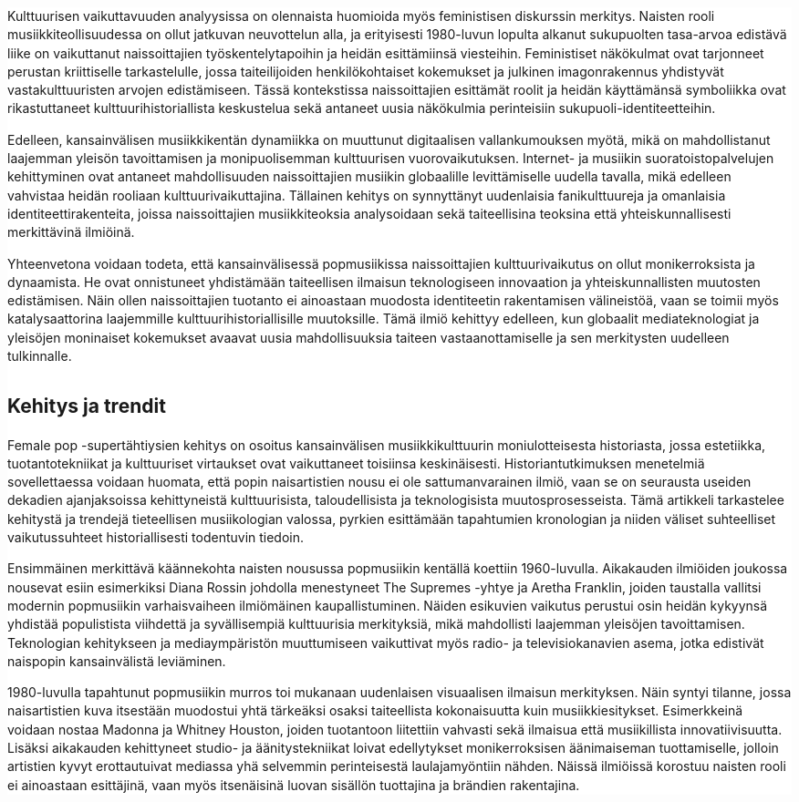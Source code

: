 Kulttuurisen vaikuttavuuden analyysissa on olennaista huomioida myös feministisen diskurssin
merkitys. Naisten rooli musiikkiteollisuudessa on ollut jatkuvan neuvottelun alla, ja erityisesti
1980-luvun lopulta alkanut sukupuolten tasa-arvoa edistävä liike on vaikuttanut naissoittajien
työskentelytapoihin ja heidän esittämiinsä viesteihin. Feministiset näkökulmat ovat tarjonneet
perustan kriittiselle tarkastelulle, jossa taiteilijoiden henkilökohtaiset kokemukset ja julkinen
imagonrakennus yhdistyvät vastakulttuuristen arvojen edistämiseen. Tässä kontekstissa naissoittajien
esittämät roolit ja heidän käyttämänsä symboliikka ovat rikastuttaneet kulttuurihistoriallista
keskustelua sekä antaneet uusia näkökulmia perinteisiin sukupuoli-identiteetteihin.

Edelleen, kansainvälisen musiikkikentän dynamiikka on muuttunut digitaalisen vallankumouksen myötä,
mikä on mahdollistanut laajemman yleisön tavoittamisen ja monipuolisemman kulttuurisen
vuorovaikutuksen. Internet- ja musiikin suoratoistopalvelujen kehittyminen ovat antaneet
mahdollisuuden naissoittajien musiikin globaalille levittämiselle uudella tavalla, mikä edelleen
vahvistaa heidän rooliaan kulttuurivaikuttajina. Tällainen kehitys on synnyttänyt uudenlaisia
fanikulttuureja ja omanlaisia identiteettirakenteita, joissa naissoittajien musiikkiteoksia
analysoidaan sekä taiteellisina teoksina että yhteiskunnallisesti merkittävinä ilmiöinä.

Yhteenvetona voidaan todeta, että kansainvälisessä popmusiikissa naissoittajien kulttuurivaikutus on
ollut monikerroksista ja dynaamista. He ovat onnistuneet yhdistämään taiteellisen ilmaisun
teknologiseen innovaation ja yhteiskunnallisten muutosten edistämisen. Näin ollen naissoittajien
tuotanto ei ainoastaan muodosta identiteetin rakentamisen välineistöä, vaan se toimii myös
katalysaattorina laajemmille kulttuurihistoriallisille muutoksille. Tämä ilmiö kehittyy edelleen,
kun globaalit mediateknologiat ja yleisöjen moninaiset kokemukset avaavat uusia mahdollisuuksia
taiteen vastaanottamiselle ja sen merkitysten uudelleen tulkinnalle.

## Kehitys ja trendit

Female pop -supertähtiysien kehitys on osoitus kansainvälisen musiikkikulttuurin moniulotteisesta
historiasta, jossa estetiikka, tuotantotekniikat ja kulttuuriset virtaukset ovat vaikuttaneet
toisiinsa keskinäisesti. Historiantutkimuksen menetelmiä sovellettaessa voidaan huomata, että popin
naisartistien nousu ei ole sattumanvarainen ilmiö, vaan se on seurausta useiden dekadien
ajanjaksoissa kehittyneistä kulttuurisista, taloudellisista ja teknologisista muutosprosesseista.
Tämä artikkeli tarkastelee kehitystä ja trendejä tieteellisen musiikologian valossa, pyrkien
esittämään tapahtumien kronologian ja niiden väliset suhteelliset vaikutussuhteet historiallisesti
todentuvin tiedoin.

Ensimmäinen merkittävä käännekohta naisten nousussa popmusiikin kentällä koettiin 1960-luvulla.
Aikakauden ilmiöiden joukossa nousevat esiin esimerkiksi Diana Rossin johdolla menestyneet The
Supremes -yhtye ja Aretha Franklin, joiden taustalla vallitsi modernin popmusiikin varhaisvaiheen
ilmiömäinen kaupallistuminen. Näiden esikuvien vaikutus perustui osin heidän kykyynsä yhdistää
populistista viihdettä ja syvällisempiä kulttuurisia merkityksiä, mikä mahdollisti laajemman
yleisöjen tavoittamisen. Teknologian kehitykseen ja mediaympäristön muuttumiseen vaikuttivat myös
radio- ja televisiokanavien asema, jotka edistivät naispopin kansainvälistä leviäminen.

1980-luvulla tapahtunut popmusiikin murros toi mukanaan uudenlaisen visuaalisen ilmaisun
merkityksen. Näin syntyi tilanne, jossa naisartistien kuva itsestään muodostui yhtä tärkeäksi osaksi
taiteellista kokonaisuutta kuin musiikkiesitykset. Esimerkkeinä voidaan nostaa Madonna ja Whitney
Houston, joiden tuotantoon liitettiin vahvasti sekä ilmaisua että musiikillista innovatiivisuutta.
Lisäksi aikakauden kehittyneet studio- ja äänitystekniikat loivat edellytykset monikerroksisen
äänimaiseman tuottamiselle, jolloin artistien kyvyt erottautuivat mediassa yhä selvemmin
perinteisestä laulajamyöntiin nähden. Näissä ilmiöissä korostuu naisten rooli ei ainoastaan
esittäjinä, vaan myös itsenäisinä luovan sisällön tuottajina ja brändien rakentajina.
